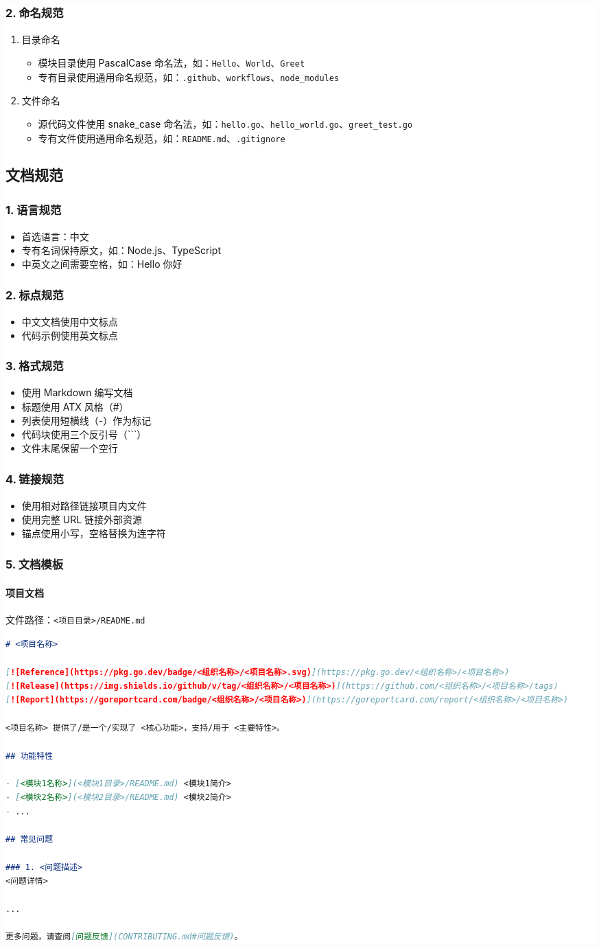 ### 2. 命名规范

1. 目录命名
   - 模块目录使用 PascalCase 命名法，如：`Hello`、`World`、`Greet`
   - 专有目录使用通用命名规范，如：`.github`、`workflows`、`node_modules`

2. 文件命名
   - 源代码文件使用 snake_case 命名法，如：`hello.go`、`hello_world.go`、`greet_test.go`
   - 专有文件使用通用命名规范，如：`README.md`、`.gitignore`

## 文档规范

### 1. 语言规范
- 首选语言：中文
- 专有名词保持原文，如：Node.js、TypeScript
- 中英文之间需要空格，如：Hello 你好

### 2. 标点规范
- 中文文档使用中文标点
- 代码示例使用英文标点

### 3. 格式规范
- 使用 Markdown 编写文档
- 标题使用 ATX 风格（#）
- 列表使用短横线（-）作为标记
- 代码块使用三个反引号（```）
- 文件末尾保留一个空行

### 4. 链接规范
- 使用相对路径链接项目内文件
- 使用完整 URL 链接外部资源
- 锚点使用小写，空格替换为连字符

### 5. 文档模板

#### 项目文档
文件路径：`<项目目录>/README.md`

```markdown
# <项目名称>

[![Reference](https://pkg.go.dev/badge/<组织名称>/<项目名称>.svg)](https://pkg.go.dev/<组织名称>/<项目名称>)
[![Release](https://img.shields.io/github/v/tag/<组织名称>/<项目名称>)](https://github.com/<组织名称>/<项目名称>/tags)
[![Report](https://goreportcard.com/badge/<组织名称>/<项目名称>)](https://goreportcard.com/report/<组织名称>/<项目名称>)

<项目名称> 提供了/是一个/实现了 <核心功能>，支持/用于 <主要特性>。

## 功能特性

- [<模块1名称>](<模块1目录>/README.md) <模块1简介>
- [<模块2名称>](<模块2目录>/README.md) <模块2简介>
- ...

## 常见问题

### 1. <问题描述>
<问题详情>

...

更多问题，请查阅[问题反馈](CONTRIBUTING.md#问题反馈)。
```